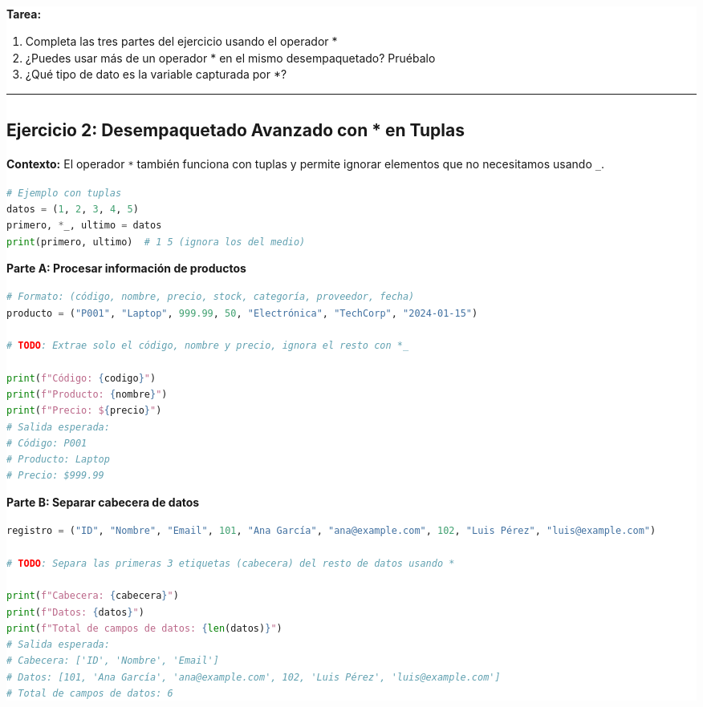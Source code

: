 ```python

```

**Tarea:**

1. Completa las tres partes del ejercicio usando el operador *
2. ¿Puedes usar más de un operador * en el mismo desempaquetado? Pruébalo
3. ¿Qué tipo de dato es la variable capturada por *?

---

## Ejercicio 2: Desempaquetado Avanzado con * en Tuplas

**Contexto:** El operador `*` también funciona con tuplas y permite ignorar elementos que no necesitamos usando `_`.

```python
# Ejemplo con tuplas
datos = (1, 2, 3, 4, 5)
primero, *_, ultimo = datos
print(primero, ultimo)  # 1 5 (ignora los del medio)

```

**Parte A: Procesar información de productos**

```python
# Formato: (código, nombre, precio, stock, categoría, proveedor, fecha)
producto = ("P001", "Laptop", 999.99, 50, "Electrónica", "TechCorp", "2024-01-15")

# TODO: Extrae solo el código, nombre y precio, ignora el resto con *_

print(f"Código: {codigo}")
print(f"Producto: {nombre}")
print(f"Precio: ${precio}")
# Salida esperada:
# Código: P001
# Producto: Laptop
# Precio: $999.99

```

**Parte B: Separar cabecera de datos**

```python
registro = ("ID", "Nombre", "Email", 101, "Ana García", "ana@example.com", 102, "Luis Pérez", "luis@example.com")

# TODO: Separa las primeras 3 etiquetas (cabecera) del resto de datos usando *

print(f"Cabecera: {cabecera}")
print(f"Datos: {datos}")
print(f"Total de campos de datos: {len(datos)}")
# Salida esperada:
# Cabecera: ['ID', 'Nombre', 'Email']
# Datos: [101, 'Ana García', 'ana@example.com', 102, 'Luis Pérez', 'luis@example.com']
# Total de campos de datos: 6

```
